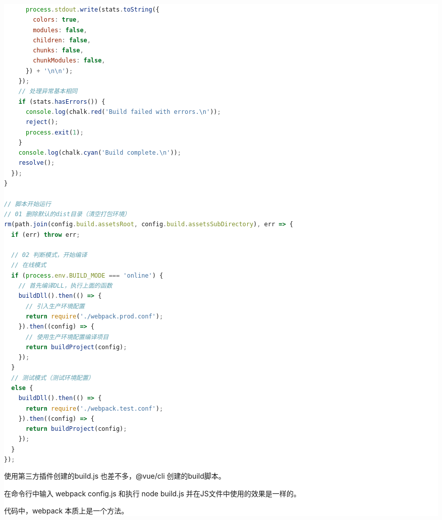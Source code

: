 ~~~js
      process.stdout.write(stats.toString({
        colors: true,
        modules: false,
        children: false,
        chunks: false,
        chunkModules: false,
      }) + '\n\n');
    });
    // 处理异常基本相同
    if (stats.hasErrors()) {
      console.log(chalk.red('Build failed with errors.\n'));
      reject();
      process.exit(1);
    }
    console.log(chalk.cyan('Build complete.\n'));
    resolve();
  });
}

// 脚本开始运行
// 01 删除默认的dist目录（清空打包环境）
rm(path.join(config.build.assetsRoot, config.build.assetsSubDirectory), err => {
  if (err) throw err;

  // 02 判断模式，开始编译
  // 在线模式
  if (process.env.BUILD_MODE === 'online') {
    // 首先编译DLL，执行上面的函数
    buildDll().then(() => {
      // 引入生产环境配置
      return require('./webpack.prod.conf');
    }).then((config) => {
      // 使用生产环境配置编译项目
      return buildProject(config);
    });
  }
  // 测试模式（测试环境配置）
  else {
    buildDll().then(() => {
      return require('./webpack.test.conf');
    }).then((config) => {
      return buildProject(config);
    });
  }
});
~~~

使用第三方插件创建的build.js 也差不多，@vue/cli 创建的build脚本。

在命令行中输入 webpack config.js 和执行 node build.js 并在JS文件中使用的效果是一样的。

代码中，webpack 本质上是一个方法。
